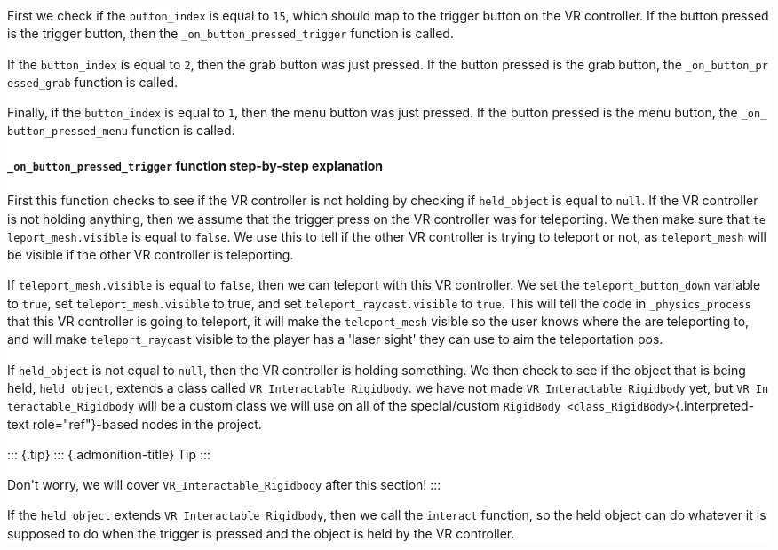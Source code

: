 First we check if the `button_index` is equal to `15`, which should map
to the trigger button on the VR controller. If the button pressed is the
trigger button, then the `_on_button_pressed_trigger` function is
called.

If the `button_index` is equal to `2`, then the grab button was just
pressed. If the button pressed is the grab button, the
`_on_button_pressed_grab` function is called.

Finally, if the `button_index` is equal to `1`, then the menu button was
just pressed. If the button pressed is the menu button, the
`_on_button_pressed_menu` function is called.

#### `_on_button_pressed_trigger` function step-by-step explanation

First this function checks to see if the VR controller is not holding by
checking if `held_object` is equal to `null`. If the VR controller is
not holding anything, then we assume that the trigger press on the VR
controller was for teleporting. We then make sure that
`teleport_mesh.visible` is equal to `false`. We use this to tell if the
other VR controller is trying to teleport or not, as `teleport_mesh`
will be visible if the other VR controller is teleporting.

If `teleport_mesh.visible` is equal to `false`, then we can teleport
with this VR controller. We set the `teleport_button_down` variable to
`true`, set `teleport_mesh.visible` to true, and set
`teleport_raycast.visible` to `true`. This will tell the code in
`_physics_process` that this VR controller is going to teleport, it will
make the `teleport_mesh` visible so the user knows where the are
teleporting to, and will make `teleport_raycast` visible to the player
has a \'laser sight\' they can use to aim the teleportation pos.

If `held_object` is not equal to `null`, then the VR controller is
holding something. We then check to see if the object that is being
held, `held_object`, extends a class called `VR_Interactable_Rigidbody`.
we have not made `VR_Interactable_Rigidbody` yet, but
`VR_Interactable_Rigidbody` will be a custom class we will use on all of
the special/custom `RigidBody <class_RigidBody>`{.interpreted-text
role="ref"}-based nodes in the project.

::: {.tip}
::: {.admonition-title}
Tip
:::

Don\'t worry, we will cover `VR_Interactable_Rigidbody` after this
section!
:::

If the `held_object` extends `VR_Interactable_Rigidbody`, then we call
the `interact` function, so the held object can do whatever it is
supposed to do when the trigger is pressed and the object is held by the
VR controller.
